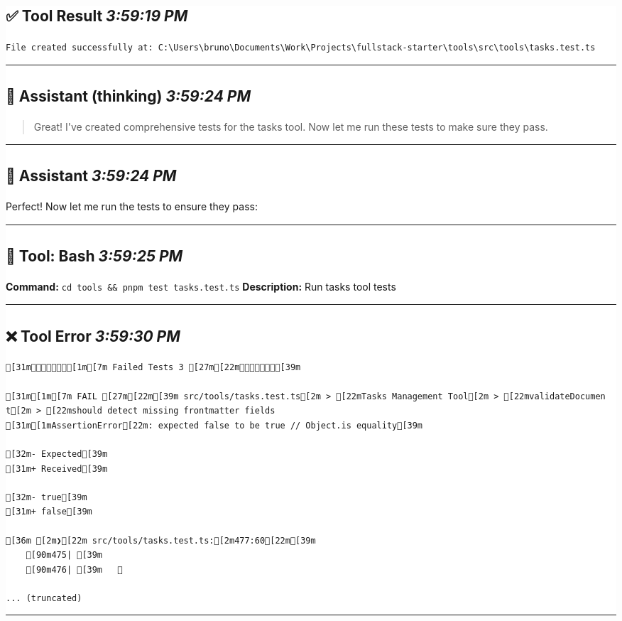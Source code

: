 ## ✅ Tool Result _3:59:19 PM_

```
File created successfully at: C:\Users\bruno\Documents\Work\Projects\fullstack-starter\tools\src\tools\tasks.test.ts
```

---

## 🧠 Assistant (thinking) _3:59:24 PM_

> Great! I've created comprehensive tests for the tasks tool. Now let me run these tests to make sure they pass.

---

## 🤖 Assistant _3:59:24 PM_

Perfect! Now let me run the tests to ensure they pass:

---

## 🔧 Tool: Bash _3:59:25 PM_

**Command:** `cd tools && pnpm test tasks.test.ts`
**Description:** Run tasks tool tests

---

## ❌ Tool Error _3:59:30 PM_

```
[31m⎯⎯⎯⎯⎯⎯⎯[1m[7m Failed Tests 3 [27m[22m⎯⎯⎯⎯⎯⎯⎯[39m

[31m[1m[7m FAIL [27m[22m[39m src/tools/tasks.test.ts[2m > [22mTasks Management Tool[2m > [22mvalidateDocument[2m > [22mshould detect missing frontmatter fields
[31m[1mAssertionError[22m: expected false to be true // Object.is equality[39m

[32m- Expected[39m
[31m+ Received[39m

[32m- true[39m
[31m+ false[39m

[36m [2m❯[22m src/tools/tasks.test.ts:[2m477:60[22m[39m
    [90m475| [39m
    [90m476| [39m   

... (truncated)
```

---
